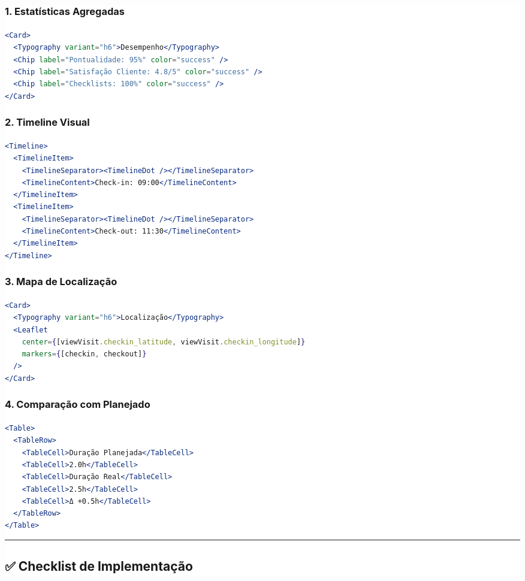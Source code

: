 ### 1. Estatísticas Agregadas
```jsx
<Card>
  <Typography variant="h6">Desempenho</Typography>
  <Chip label="Pontualidade: 95%" color="success" />
  <Chip label="Satisfação Cliente: 4.8/5" color="success" />
  <Chip label="Checklists: 100%" color="success" />
</Card>
```

### 2. Timeline Visual
```jsx
<Timeline>
  <TimelineItem>
    <TimelineSeparator><TimelineDot /></TimelineSeparator>
    <TimelineContent>Check-in: 09:00</TimelineContent>
  </TimelineItem>
  <TimelineItem>
    <TimelineSeparator><TimelineDot /></TimelineSeparator>
    <TimelineContent>Check-out: 11:30</TimelineContent>
  </TimelineItem>
</Timeline>
```

### 3. Mapa de Localização
```jsx
<Card>
  <Typography variant="h6">Localização</Typography>
  <Leaflet 
    center={[viewVisit.checkin_latitude, viewVisit.checkin_longitude]}
    markers={[checkin, checkout]}
  />
</Card>
```

### 4. Comparação com Planejado
```jsx
<Table>
  <TableRow>
    <TableCell>Duração Planejada</TableCell>
    <TableCell>2.0h</TableCell>
    <TableCell>Duração Real</TableCell>
    <TableCell>2.5h</TableCell>
    <TableCell>Δ +0.5h</TableCell>
  </TableRow>
</Table>
```

---

## ✅ Checklist de Implementação
